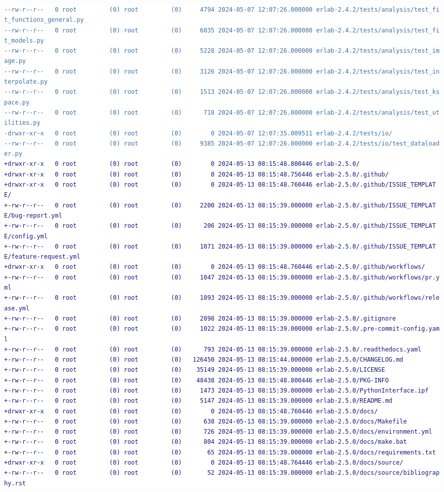 ```diff
--rw-r--r--   0 root         (0) root         (0)     4794 2024-05-07 12:07:26.000000 erlab-2.4.2/tests/analysis/test_fit_functions_general.py
--rw-r--r--   0 root         (0) root         (0)     6035 2024-05-07 12:07:26.000000 erlab-2.4.2/tests/analysis/test_fit_models.py
--rw-r--r--   0 root         (0) root         (0)     5228 2024-05-07 12:07:26.000000 erlab-2.4.2/tests/analysis/test_image.py
--rw-r--r--   0 root         (0) root         (0)     3126 2024-05-07 12:07:26.000000 erlab-2.4.2/tests/analysis/test_interpolate.py
--rw-r--r--   0 root         (0) root         (0)     1513 2024-05-07 12:07:26.000000 erlab-2.4.2/tests/analysis/test_kspace.py
--rw-r--r--   0 root         (0) root         (0)      718 2024-05-07 12:07:26.000000 erlab-2.4.2/tests/analysis/test_utilities.py
-drwxr-xr-x   0 root         (0) root         (0)        0 2024-05-07 12:07:35.009511 erlab-2.4.2/tests/io/
--rw-r--r--   0 root         (0) root         (0)     9385 2024-05-07 12:07:26.000000 erlab-2.4.2/tests/io/test_dataloader.py
+drwxr-xr-x   0 root         (0) root         (0)        0 2024-05-13 08:15:48.800446 erlab-2.5.0/
+drwxr-xr-x   0 root         (0) root         (0)        0 2024-05-13 08:15:48.756446 erlab-2.5.0/.github/
+drwxr-xr-x   0 root         (0) root         (0)        0 2024-05-13 08:15:48.760446 erlab-2.5.0/.github/ISSUE_TEMPLATE/
+-rw-r--r--   0 root         (0) root         (0)     2200 2024-05-13 08:15:39.000000 erlab-2.5.0/.github/ISSUE_TEMPLATE/bug-report.yml
+-rw-r--r--   0 root         (0) root         (0)      206 2024-05-13 08:15:39.000000 erlab-2.5.0/.github/ISSUE_TEMPLATE/config.yml
+-rw-r--r--   0 root         (0) root         (0)     1071 2024-05-13 08:15:39.000000 erlab-2.5.0/.github/ISSUE_TEMPLATE/feature-request.yml
+drwxr-xr-x   0 root         (0) root         (0)        0 2024-05-13 08:15:48.760446 erlab-2.5.0/.github/workflows/
+-rw-r--r--   0 root         (0) root         (0)     1047 2024-05-13 08:15:39.000000 erlab-2.5.0/.github/workflows/pr.yml
+-rw-r--r--   0 root         (0) root         (0)     1893 2024-05-13 08:15:39.000000 erlab-2.5.0/.github/workflows/release.yml
+-rw-r--r--   0 root         (0) root         (0)     2898 2024-05-13 08:15:39.000000 erlab-2.5.0/.gitignore
+-rw-r--r--   0 root         (0) root         (0)     1022 2024-05-13 08:15:39.000000 erlab-2.5.0/.pre-commit-config.yaml
+-rw-r--r--   0 root         (0) root         (0)      793 2024-05-13 08:15:39.000000 erlab-2.5.0/.readthedocs.yaml
+-rw-r--r--   0 root         (0) root         (0)   126450 2024-05-13 08:15:44.000000 erlab-2.5.0/CHANGELOG.md
+-rw-r--r--   0 root         (0) root         (0)    35149 2024-05-13 08:15:39.000000 erlab-2.5.0/LICENSE
+-rw-r--r--   0 root         (0) root         (0)    48438 2024-05-13 08:15:48.800446 erlab-2.5.0/PKG-INFO
+-rw-r--r--   0 root         (0) root         (0)     1473 2024-05-13 08:15:39.000000 erlab-2.5.0/PythonInterface.ipf
+-rw-r--r--   0 root         (0) root         (0)     5147 2024-05-13 08:15:39.000000 erlab-2.5.0/README.md
+drwxr-xr-x   0 root         (0) root         (0)        0 2024-05-13 08:15:48.760446 erlab-2.5.0/docs/
+-rw-r--r--   0 root         (0) root         (0)      638 2024-05-13 08:15:39.000000 erlab-2.5.0/docs/Makefile
+-rw-r--r--   0 root         (0) root         (0)      726 2024-05-13 08:15:39.000000 erlab-2.5.0/docs/environment.yml
+-rw-r--r--   0 root         (0) root         (0)      804 2024-05-13 08:15:39.000000 erlab-2.5.0/docs/make.bat
+-rw-r--r--   0 root         (0) root         (0)       65 2024-05-13 08:15:39.000000 erlab-2.5.0/docs/requirements.txt
+drwxr-xr-x   0 root         (0) root         (0)        0 2024-05-13 08:15:48.764446 erlab-2.5.0/docs/source/
+-rw-r--r--   0 root         (0) root         (0)       52 2024-05-13 08:15:39.000000 erlab-2.5.0/docs/source/bibliography.rst
```